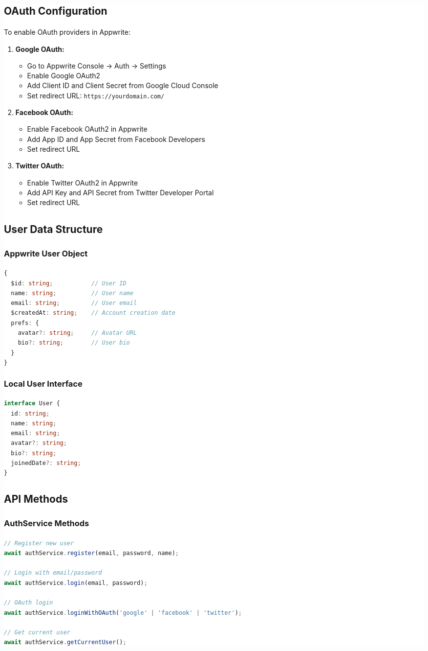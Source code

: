 ## OAuth Configuration

To enable OAuth providers in Appwrite:

1. **Google OAuth:**
   - Go to Appwrite Console → Auth → Settings
   - Enable Google OAuth2
   - Add Client ID and Client Secret from Google Cloud Console
   - Set redirect URL: `https://yourdomain.com/`

2. **Facebook OAuth:**
   - Enable Facebook OAuth2 in Appwrite
   - Add App ID and App Secret from Facebook Developers
   - Set redirect URL

3. **Twitter OAuth:**
   - Enable Twitter OAuth2 in Appwrite
   - Add API Key and API Secret from Twitter Developer Portal
   - Set redirect URL

## User Data Structure

### Appwrite User Object
```typescript
{
  $id: string;           // User ID
  name: string;          // User name
  email: string;         // User email
  $createdAt: string;    // Account creation date
  prefs: {
    avatar?: string;     // Avatar URL
    bio?: string;        // User bio
  }
}
```

### Local User Interface
```typescript
interface User {
  id: string;
  name: string;
  email: string;
  avatar?: string;
  bio?: string;
  joinedDate?: string;
}
```

## API Methods

### AuthService Methods
```typescript
// Register new user
await authService.register(email, password, name);

// Login with email/password
await authService.login(email, password);

// OAuth login
await authService.loginWithOAuth('google' | 'facebook' | 'twitter');

// Get current user
await authService.getCurrentUser();
```